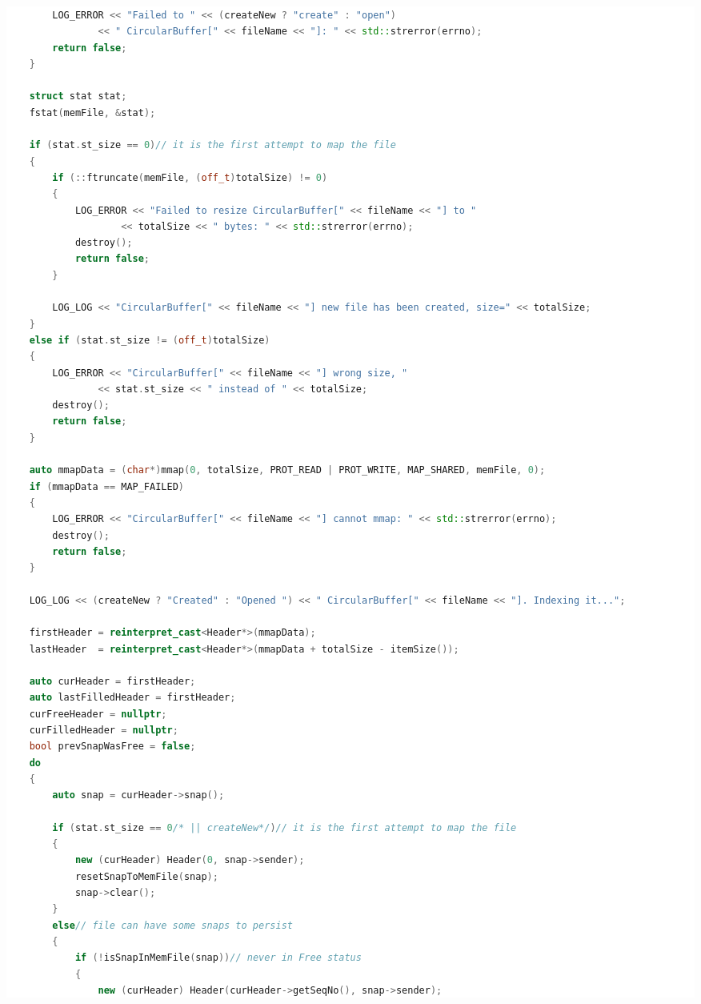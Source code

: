 ```c++
        LOG_ERROR << "Failed to " << (createNew ? "create" : "open")
                << " CircularBuffer[" << fileName << "]: " << std::strerror(errno);
        return false;
    }

    struct stat stat;
    fstat(memFile, &stat);

    if (stat.st_size == 0)// it is the first attempt to map the file
    {
        if (::ftruncate(memFile, (off_t)totalSize) != 0)
        {
            LOG_ERROR << "Failed to resize CircularBuffer[" << fileName << "] to "
                    << totalSize << " bytes: " << std::strerror(errno);
            destroy();
            return false;
        }

        LOG_LOG << "CircularBuffer[" << fileName << "] new file has been created, size=" << totalSize;
    }
    else if (stat.st_size != (off_t)totalSize)
    {
        LOG_ERROR << "CircularBuffer[" << fileName << "] wrong size, "
                << stat.st_size << " instead of " << totalSize;
        destroy();
        return false;
    }

    auto mmapData = (char*)mmap(0, totalSize, PROT_READ | PROT_WRITE, MAP_SHARED, memFile, 0);
    if (mmapData == MAP_FAILED)
    {
        LOG_ERROR << "CircularBuffer[" << fileName << "] cannot mmap: " << std::strerror(errno);
        destroy();
        return false;
    }

    LOG_LOG << (createNew ? "Created" : "Opened ") << " CircularBuffer[" << fileName << "]. Indexing it...";

    firstHeader = reinterpret_cast<Header*>(mmapData);
    lastHeader  = reinterpret_cast<Header*>(mmapData + totalSize - itemSize());

    auto curHeader = firstHeader;
    auto lastFilledHeader = firstHeader;
    curFreeHeader = nullptr;
    curFilledHeader = nullptr;
    bool prevSnapWasFree = false;
    do
    {
        auto snap = curHeader->snap();

        if (stat.st_size == 0/* || createNew*/)// it is the first attempt to map the file
        {
            new (curHeader) Header(0, snap->sender);
            resetSnapToMemFile(snap);
            snap->clear();
        }
        else// file can have some snaps to persist
        {
            if (!isSnapInMemFile(snap))// never in Free status
            {
                new (curHeader) Header(curHeader->getSeqNo(), snap->sender);
```